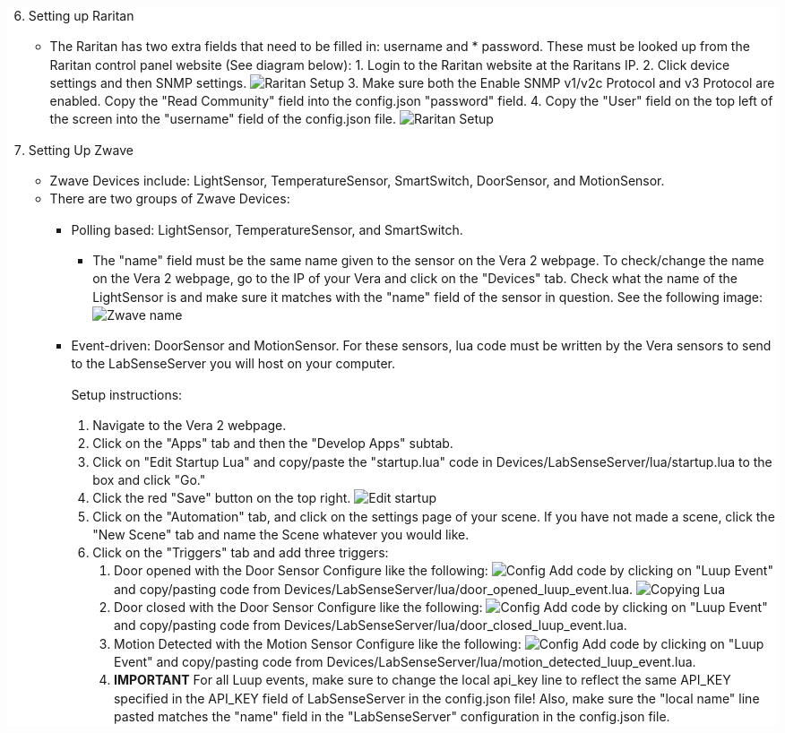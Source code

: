 6. Setting up Raritan
    * The Raritan has two extra fields that need to be filled in: username and * password. 
        These must be looked up from the Raritan control panel website (See diagram below):
            1. Login to the Raritan website at the Raritans IP.
            2. Click device settings and then SNMP settings.
            ![Raritan Setup](https://raw.github.com/jtsao22/LabSense/master/imgs/RaritanSetup1.jpg)
            3. Make sure both the Enable SNMP v1/v2c Protocol and v3 Protocol
            are enabled. Copy the "Read Community" field into the config.json
            "password" field.
            4. Copy the "User" field on the top left of the screen into the
            "username" field of the config.json file.
            ![Raritan Setup](https://raw.github.com/jtsao22/LabSense/master/imgs/RaritanSetup2.jpg)

7. Setting Up Zwave
    * Zwave Devices include: LightSensor, TemperatureSensor, SmartSwitch, DoorSensor, and MotionSensor.
    * There are two groups of Zwave Devices:
        * Polling based: LightSensor, TemperatureSensor, and SmartSwitch.
            * The "name" field must be the same name given to the sensor on the
            Vera 2 webpage. To check/change the name on the Vera 2 webpage, go
            to the IP of your Vera and click on the "Devices" tab. Check what
            the name of the LightSensor is and make sure it matches with the
            "name" field of the sensor in question. See the following image:
            ![Zwave name](https://raw.github.com/jtsao22/LabSense/master/imgs/LabSenseZwaveInstall.jpg)

        * Event-driven: DoorSensor and MotionSensor.
            For these sensors, lua code must be written by the Vera sensors to
            send to the LabSenseServer you will host on your computer.

            Setup instructions:
            1. Navigate to the Vera 2 webpage.
            2. Click on the "Apps" tab and then the "Develop Apps" subtab.
            3. Click on "Edit Startup Lua" and copy/paste the "startup.lua" code
            in Devices/LabSenseServer/lua/startup.lua to the box and click "Go."
            4. Click the red "Save" button on the top right.
            ![Edit startup](https://raw.github.com/jtsao22/LabSense/master/imgs/LabSenseZwaveInstallStartupLua.jpg)
            5. Click on the "Automation" tab, and click on the settings page of your scene. If you have not made a scene, click the "New Scene" tab and name the Scene whatever you would like.
            6. Click on the "Triggers" tab and add three triggers: 
                1. Door opened with the Door Sensor 
                    Configure like the following:
                    ![Config](https://raw.github.com/jtsao22/LabSense/master/imgs/DoorOpenTrigger.jpg)
                    Add code by clicking on "Luup Event" and copy/pasting code
                    from Devices/LabSenseServer/lua/door_opened_luup_event.lua.
                    ![Copying Lua](https://raw.github.com/jtsao22/LabSense/master/imgs/CopyLuaToTriggerLuupEvent.png)
                2. Door closed with the Door Sensor
                    Configure like the following: ![Config](https://raw.github.com/jtsao22/LabSense/master/imgs/DoorClosedTrigger.jpg)
                    Add code by clicking on "Luup Event" and copy/pasting code
                    from Devices/LabSenseServer/lua/door_closed_luup_event.lua.
                3. Motion Detected with the Motion Sensor
                    Configure like the following:
                    ![Config](https://raw.github.com/jtsao22/LabSense/master/imgs/MotionDetectedTrigger.jpg)
                    Add code by clicking on "Luup Event" and copy/pasting code
                    from Devices/LabSenseServer/lua/motion_detected_luup_event.lua.
                4. **IMPORTANT** For all Luup events, make sure to change the local api_key
                line to reflect the same API_KEY specified in the API_KEY field
                of LabSenseServer in the config.json file! Also, make sure the
                "local name" line pasted matches the "name" field in the
                "LabSenseServer" configuration in the config.json file.
                    
